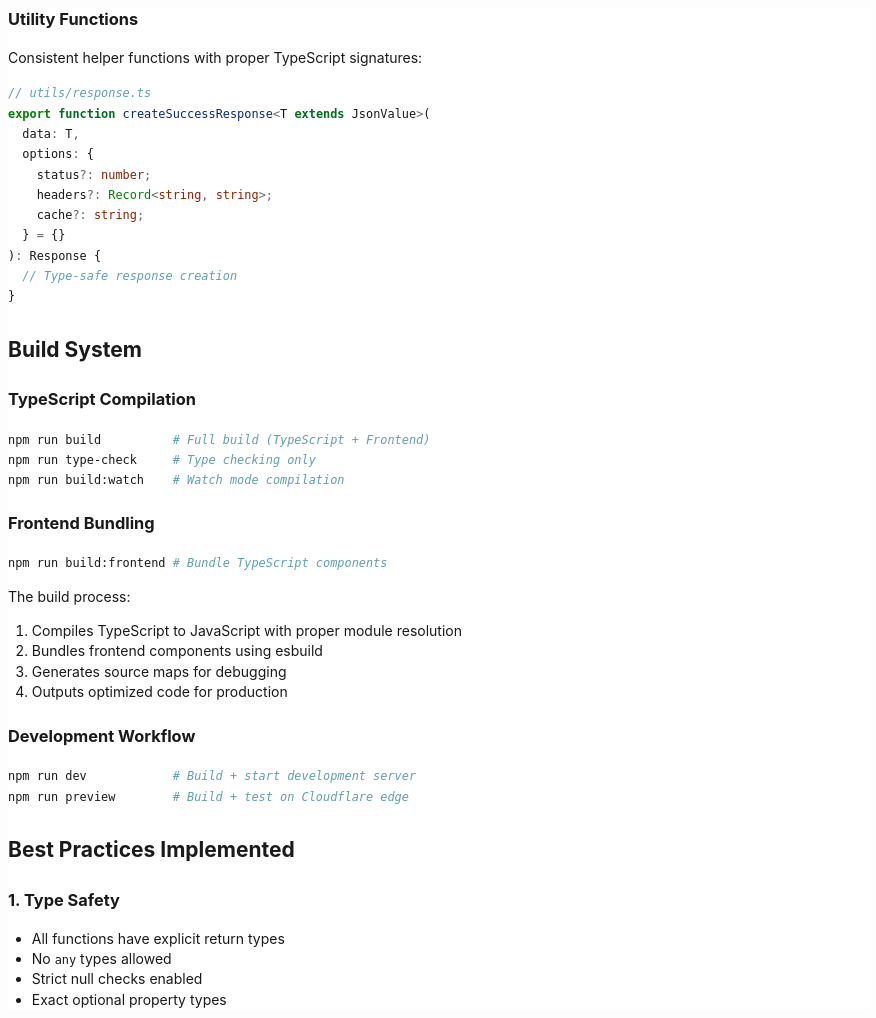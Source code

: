 ### Utility Functions
Consistent helper functions with proper TypeScript signatures:

```typescript
// utils/response.ts
export function createSuccessResponse<T extends JsonValue>(
  data: T,
  options: {
    status?: number;
    headers?: Record<string, string>;
    cache?: string;
  } = {}
): Response {
  // Type-safe response creation
}
```

## Build System

### TypeScript Compilation
```bash
npm run build          # Full build (TypeScript + Frontend)
npm run type-check     # Type checking only
npm run build:watch    # Watch mode compilation
```

### Frontend Bundling
```bash
npm run build:frontend # Bundle TypeScript components
```

The build process:
1. Compiles TypeScript to JavaScript with proper module resolution
2. Bundles frontend components using esbuild
3. Generates source maps for debugging
4. Outputs optimized code for production

### Development Workflow
```bash
npm run dev            # Build + start development server
npm run preview        # Build + test on Cloudflare edge
```

## Best Practices Implemented

### 1. Type Safety
- All functions have explicit return types
- No `any` types allowed
- Strict null checks enabled
- Exact optional property types
